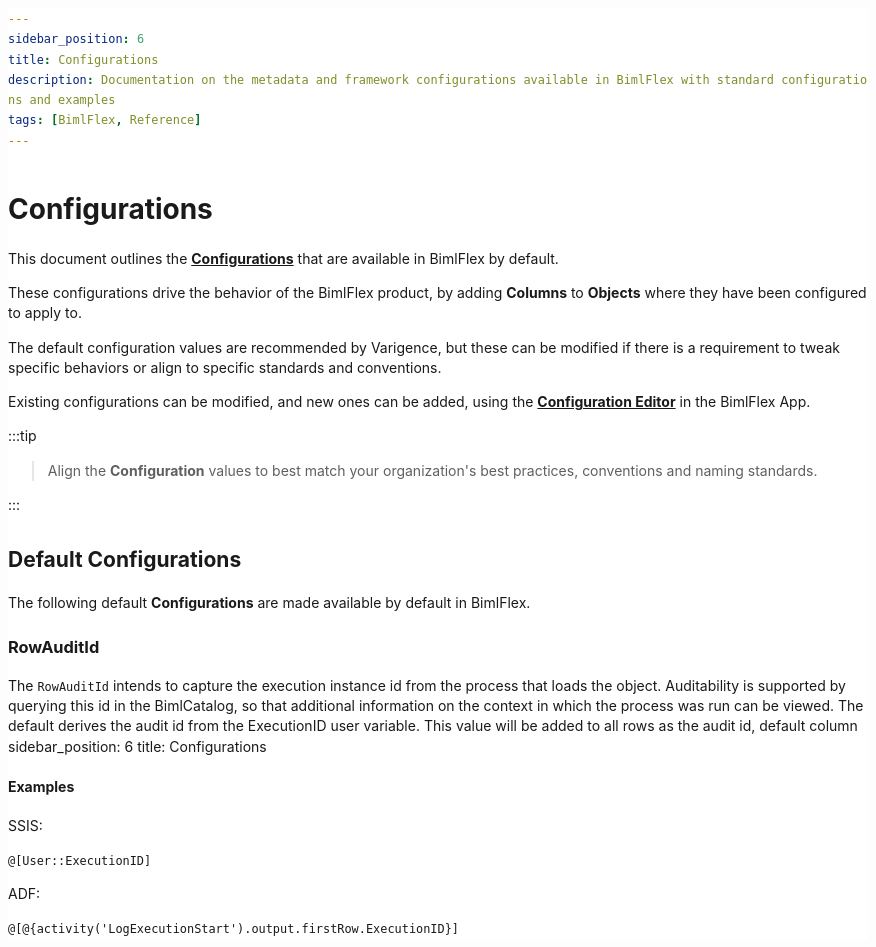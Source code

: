 ```yaml
---
sidebar_position: 6
title: Configurations
description: Documentation on the metadata and framework configurations available in BimlFlex with standard configurations and examples
tags: [BimlFlex, Reference]
---
```

# Configurations

This document outlines the [**Configurations**](bimlflex-configuration-editor) that are available in BimlFlex by default.

These configurations drive the behavior of the BimlFlex product, by adding **Columns** to **Objects** where they have been configured to apply to.

The default configuration values are recommended by Varigence, but these can be modified if there is a requirement to tweak specific behaviors or align to specific standards and conventions.

Existing configurations can be modified, and new ones can be added, using the [**Configuration Editor**](bimlflex-configuration-editor) in the BimlFlex App.

:::tip


> Align the **Configuration** values to best match your organization's best practices, conventions and naming standards.

:::


## Default Configurations

The following default **Configurations** are made available by default in BimlFlex.

### RowAuditId

The `RowAuditId` intends to capture the execution instance id from the process that loads the object. Auditability is supported by querying this id in the BimlCatalog, so that additional information on the context in which the process was run can be viewed. The default derives the audit id from the ExecutionID user variable. This value will be added to all rows as the audit id, default column sidebar_position: 6
title: Configurations

#### Examples

SSIS:

```SsisExpression
@[User::ExecutionID]
```

ADF:

```SsisExpression
@[@{activity('LogExecutionStart').output.firstRow.ExecutionID}]
```

